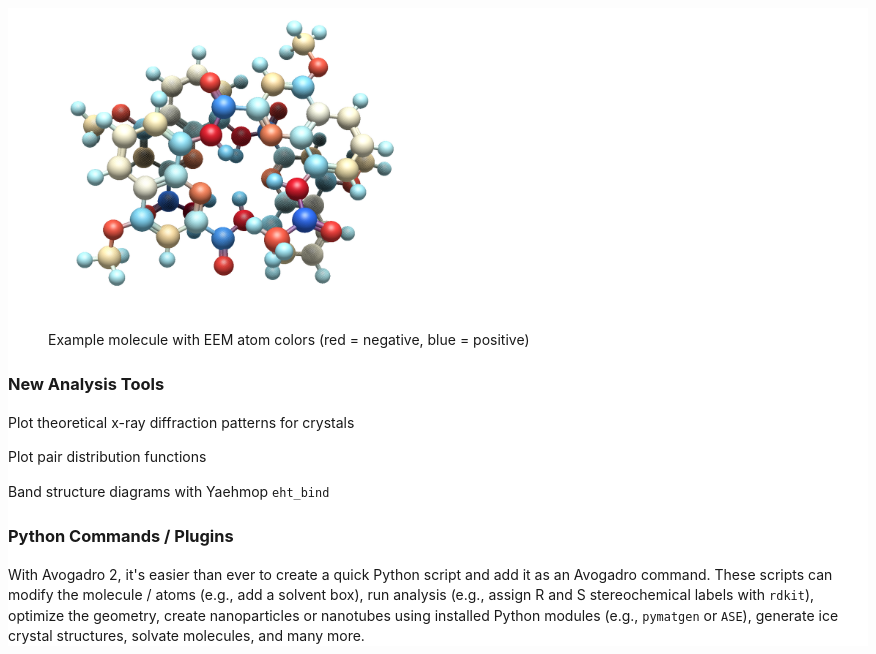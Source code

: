 <figure><img src="../../_static/EEM Charges.png" alt="" width="375"><figcaption><p>Example molecule with EEM atom colors (red = negative, blue = positive)</p></figcaption></figure>

### New Analysis Tools

Plot theoretical x-ray diffraction patterns for crystals

Plot pair distribution functions

Band structure diagrams with Yaehmop `eht_bind`

### Python Commands / Plugins

With Avogadro 2, it's easier than ever to create a quick Python script and add it as an Avogadro command. These scripts can modify the molecule / atoms (e.g., add a solvent box), run analysis (e.g., assign R and S stereochemical labels with `rdkit`), optimize the geometry, create nanoparticles or nanotubes using installed Python modules (e.g., `pymatgen` or `ASE`), generate ice crystal structures, solvate molecules, and many more.
